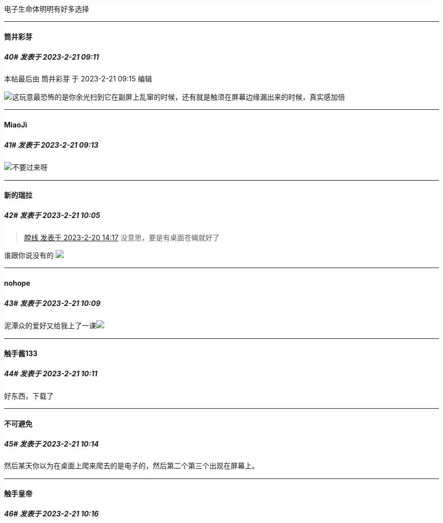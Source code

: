 电子生命体明明有好多选择

*****

####  筒井彩芽  
##### 40#       发表于 2023-2-21 09:11

 本帖最后由 筒井彩芽 于 2023-2-21 09:15 编辑 

<img src="https://static.saraba1st.com/image/smiley/face2017/068.png" referrerpolicy="no-referrer">这玩意最恐怖的是你余光扫到它在副屏上乱窜的时候，还有就是触须在屏幕边缘漏出来的时候，真实感加倍

*****

####  MiaoJi  
##### 41#       发表于 2023-2-21 09:13

<img src="https://static.saraba1st.com/image/smiley/face2017/217.gif" referrerpolicy="no-referrer">不要过来呀

*****

####  新的瑞拉  
##### 42#       发表于 2023-2-21 10:05

<blockquote><a href="httphttps://bbs.saraba1st.com/2b/forum.php?mod=redirect&amp;goto=findpost&amp;pid=59821128&amp;ptid=2120564" target="_blank">膛线 发表于 2023-2-20 14:17</a>
没意思，要是有桌面苍蝇就好了</blockquote>
谁跟你说没有的
<img src="https://p.sda1.dev/10/19366cb246169d0a9d03c0a083af4899/CMP_20230221100500669.png" referrerpolicy="no-referrer">

*****

####  nohope  
##### 43#       发表于 2023-2-21 10:09

泥潭众的爱好又给我上了一课<img src="https://static.saraba1st.com/image/smiley/face2017/004.gif" referrerpolicy="no-referrer">

*****

####  触手酱133  
##### 44#       发表于 2023-2-21 10:11

好东西，下载了

*****

####  不可避免  
##### 45#       发表于 2023-2-21 10:14

然后某天你以为在桌面上爬来爬去的是电子的，然后第二个第三个出现在屏幕上。

*****

####  触手皇帝  
##### 46#       发表于 2023-2-21 10:16
